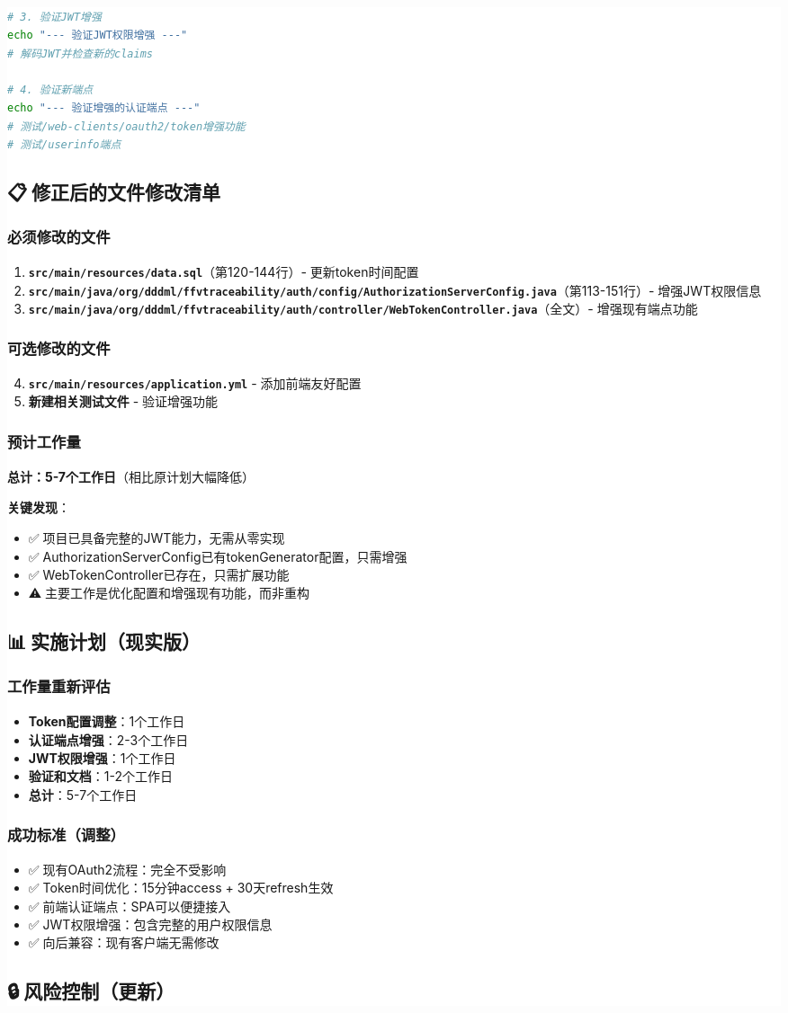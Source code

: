 ```bash
# 3. 验证JWT增强
echo "--- 验证JWT权限增强 ---"
# 解码JWT并检查新的claims

# 4. 验证新端点
echo "--- 验证增强的认证端点 ---"
# 测试/web-clients/oauth2/token增强功能
# 测试/userinfo端点
```

## 📋 修正后的文件修改清单

### 必须修改的文件
1. **`src/main/resources/data.sql`**（第120-144行）- 更新token时间配置
2. **`src/main/java/org/dddml/ffvtraceability/auth/config/AuthorizationServerConfig.java`**（第113-151行）- 增强JWT权限信息
3. **`src/main/java/org/dddml/ffvtraceability/auth/controller/WebTokenController.java`**（全文）- 增强现有端点功能

### 可选修改的文件
4. **`src/main/resources/application.yml`** - 添加前端友好配置
5. **新建相关测试文件** - 验证增强功能

### 预计工作量
**总计：5-7个工作日**（相比原计划大幅降低）

**关键发现**：
- ✅ 项目已具备完整的JWT能力，无需从零实现
- ✅ AuthorizationServerConfig已有tokenGenerator配置，只需增强
- ✅ WebTokenController已存在，只需扩展功能
- ⚠️ 主要工作是优化配置和增强现有功能，而非重构

## 📊 实施计划（现实版）

### 工作量重新评估
- **Token配置调整**：1个工作日
- **认证端点增强**：2-3个工作日  
- **JWT权限增强**：1个工作日
- **验证和文档**：1-2个工作日
- **总计**：5-7个工作日

### 成功标准（调整）
- ✅ 现有OAuth2流程：完全不受影响
- ✅ Token时间优化：15分钟access + 30天refresh生效
- ✅ 前端认证端点：SPA可以便捷接入
- ✅ JWT权限增强：包含完整的用户权限信息
- ✅ 向后兼容：现有客户端无需修改

## 🔒 风险控制（更新）
